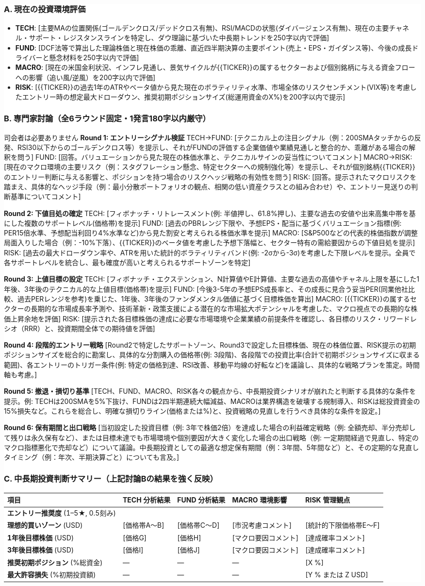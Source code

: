 ### A. 現在の投資環境評価
*   **TECH**: [主要MAの位置関係(ゴールデンクロス/デッドクロス有無)、RSI/MACDの状態(ダイバージェンス有無)、現在の主要チャネル・サポート・レジスタンスラインを特定し、ダウ理論に基づいた中長期トレンドを250字以内で評価]
*   **FUND**: [DCF法等で算出した理論株価と現在株価の乖離、直近四半期決算の主要ポイント(売上・EPS・ガイダンス等)、今後の成長ドライバーと懸念材料を250字以内で評価]
*   **MACRO**: [現在の米国金利状況、インフレ見通し、景気サイクルが{{TICKER}}の属するセクターおよび個別銘柄に与える資金フローへの影響（追い風/逆風）を200字以内で評価]
*   **RISK**: [{{TICKER}}の過去1年のATRやベータ値から見た現在のボラティリティ水準、市場全体のリスクセンチメント(VIX等)を考慮したエントリー時の想定最大ドローダウン、推奨初期ポジションサイズ(総運用資金のX%)を200字以内で提示]

### B. 専門家討論（全6ラウンド固定・1発言180字以内厳守）
司会者は必要ありません
**Round 1: エントリーシグナル検証**
TECH→FUND: [テクニカル上の注目シグナル（例：200SMAタッチからの反発、RSI30以下からのゴールデンクロス等）を提示し、それがFUNDの評価する企業価値や業績見通しと整合的か、乖離がある場合の解釈を問う]
FUND: [回答。バリュエーションから見た現在の株価水準と、テクニカルサインの妥当性についてコメント]
MACRO→RISK: [現在のマクロ環境の主要リスク（例：スタグフレーション懸念、特定セクターへの規制強化等）を提示し、それが個別銘柄{{TICKER}}のエントリー判断に与える影響と、ポジションを持つ場合のリスクヘッジ戦略の有効性を問う]
RISK: [回答。提示されたマクロリスクを踏まえ、具体的なヘッジ手段（例：最小分散ポートフォリオの観点、相関の低い資産クラスとの組み合わせ）や、エントリー見送りの判断基準についてコメント]

**Round 2: 下値目処の確定**
TECH: [フィボナッチ・リトレースメント(例: 半値押し、61.8%押し)、主要な過去の安値や出来高集中帯を基にした複数のサポートレベル(価格帯)を提示]
FUND: [過去のPBRレンジ下限や、予想EPS・配当に基づくバリュエーション指標(例: PER15倍水準、予想配当利回り4%水準など)から見た割安と考えられる株価水準を提示]
MACRO: [S&P500などの代表的株価指数が調整局面入りした場合（例：-10%下落）、{{TICKER}}のベータ値を考慮した予想下落幅と、セクター特有の需給要因からの下値目処を提示]
RISK: [過去の最大ドローダウン率や、ATRを用いた統計的ボラティリティバンド(例: -2σから-3σ)を考慮した下限レベルを提示。全員で各サポートレベルを統合し、最も確度が高いと考えられるサポートゾーンを特定]

**Round 3: 上値目標の設定**
TECH: [フィボナッチ・エクステンション、N計算値やE計算値、主要な過去の高値やチャネル上限を基にした1年後、3年後のテクニカル的な上値目標(価格帯)を提示]
FUND: [今後3-5年の予想EPS成長率と、その成長に見合う妥当PER(同業他社比較、過去PERレンジを参考)を乗じた、1年後、3年後のファンダメンタル価値に基づく目標株価を算出]
MACRO: [{{TICKER}}の属するセクターの長期的な市場成長率予測や、技術革新・政策支援による潜在的な市場拡大ポテンシャルを考慮した、マクロ視点での長期的な株価上昇余地を評価]
RISK: [提示された各目標株価の達成に必要な市場環境や企業業績の前提条件を確認し、各目標のリスク・リワードレシオ（RRR）と、投資期間全体での期待値を評価]

**Round 4: 段階的エントリー戦略**
[Round2で特定したサポートゾーン、Round3で設定した目標株価、現在の株価位置、RISK提示の初期ポジションサイズを総合的に勘案し、具体的な分割購入の価格帯(例: 3段階)、各段階での投資比率(合計で初期ポジションサイズに収まる範囲)、各エントリーのトリガー条件(例: 特定の価格到達、RSI改善、移動平均線の好転など)を議論し、具体的な戦略プランを策定。時間軸も考慮。]

**Round 5: 撤退・損切り基準**
[TECH、FUND、MACRO、RISK各々の観点から、中長期投資シナリオが崩れたと判断する具体的な条件を提示。例: TECHは200SMAを5%下抜け、FUNDは2四半期連続大幅減益、MACROは業界構造を破壊する規制導入、RISKは総投資資金の15%損失など。これらを総合し、明確な損切りライン(価格または%)と、投資戦略の見直しを行うべき具体的な条件を設定。]

**Round 6: 保有期間と出口戦略**
[当初設定した投資目標（例: 3年で株価2倍）を達成した場合の利益確定戦略（例: 全額売却、半分売却して残りは永久保有など）、または目標未達でも市場環境や個別要因が大きく変化した場合の出口戦略（例: 一定期間経過で見直し、特定のマクロ指標悪化で売却など）について議論。中長期投資としての最適な想定保有期間（例：3年間、5年間など）と、その定期的な見直しタイミング（例：年次、半期決算ごと）についても言及。]

### C. 中長期投資判断サマリー（上記討論Bの結果を強く反映）

| 項目                                  | TECH 分析結果         | FUND 分析結果         | MACRO 環境影響     | RISK 管理観点        |
| :------------------------------------ | :-------------------- | :-------------------- | :----------------- | :------------------- |
| **エントリー推奨度** (1–5★, 0.5刻み) |                       |                       |                    |                      |
| **理想的買いゾーン** (USD)            | [価格帯A～B]          | [価格帯C～D]          | [市況考慮コメント] | [統計的下限価格帯E～F] |
| **1年後目標株価** (USD)               | [価格G]               | [価格H]               | [マクロ要因コメント] | [達成確率コメント]     |
| **3年後目標株価** (USD)               | [価格I]               | [価格J]               | [マクロ要因コメント] | [達成確率コメント]     |
| **推奨初期ポジション** (%総資金)      | ―                     | ―                     | ―                  | [X %]                |
| **最大許容損失** (%初期投資額)        | ―                     | ―                     | ―                  | [Y % または Z USD]   |
